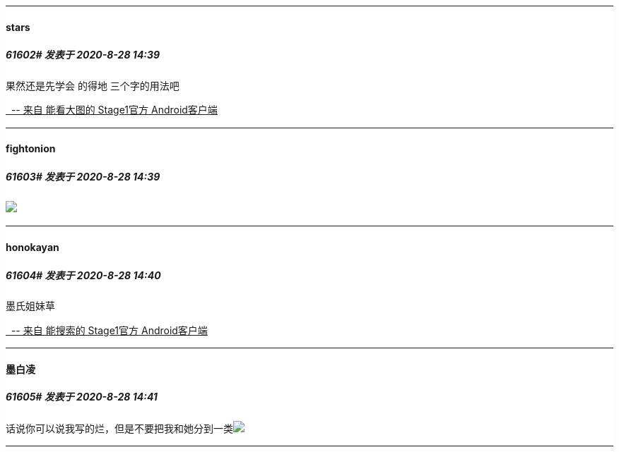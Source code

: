 
-----

####  stars  
##### 61602#       发表于 2020-8-28 14:39




果然还是先学会 的得地 三个字的用法吧

[  -- 来自 能看大图的 Stage1官方 Android客户端](https://www.coolapk.com/apk/140634)







-----

####  fightonion  
##### 61603#       发表于 2020-8-28 14:39



<img src="https://static.saraba1st.com/image/smiley/face2017/169.gif" referrerpolicy="no-referrer">







-----

####  honokayan  
##### 61604#       发表于 2020-8-28 14:40




墨氏姐妹草

[  -- 来自 能搜索的 Stage1官方 Android客户端](https://www.coolapk.com/apk/140634)







-----

####  墨白凌  
##### 61605#       发表于 2020-8-28 14:41




话说你可以说我写的烂，但是不要把我和她分到一类<img src="https://static.saraba1st.com/image/smiley/face2017/067.png" referrerpolicy="no-referrer">







-----
